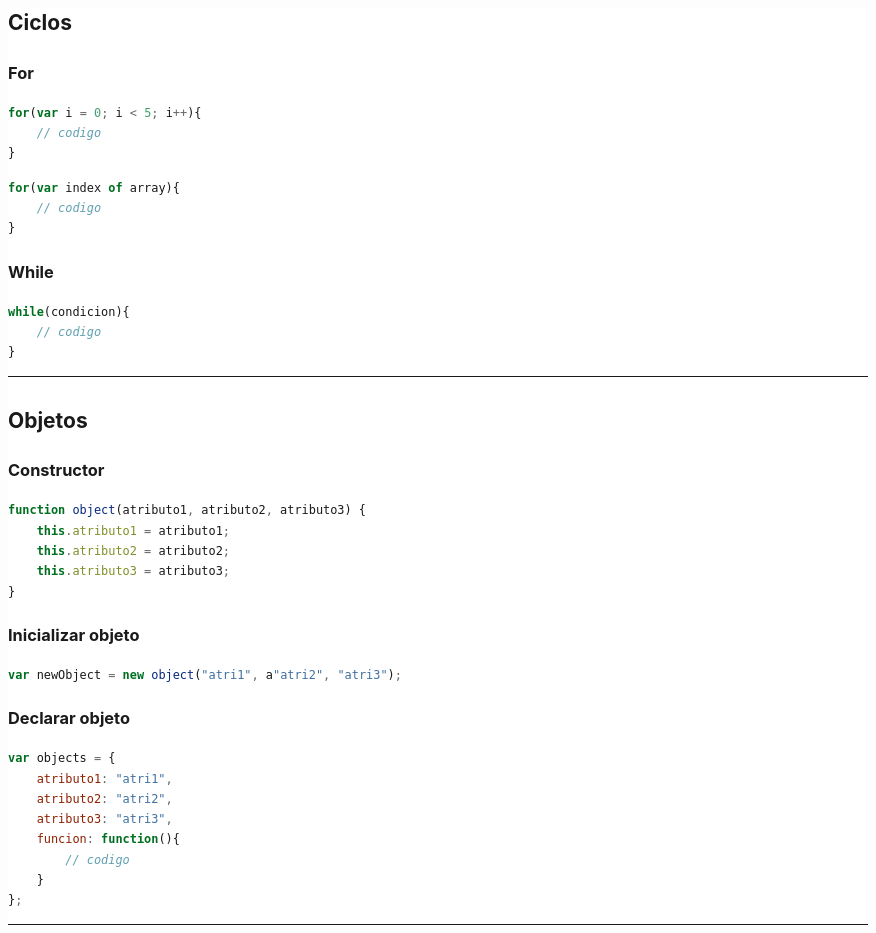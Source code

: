 ## Ciclos

### For

```jsx
for(var i = 0; i < 5; i++){
	// codigo
}
```

```jsx
for(var index of array){
	// codigo
}
```

### While

```jsx
while(condicion){
	// codigo
}
```

---

## Objetos

### Constructor

```jsx
function object(atributo1, atributo2, atributo3) {
	this.atributo1 = atributo1;
	this.atributo2 = atributo2;
	this.atributo3 = atributo3;
}
```

### Inicializar objeto

```jsx
var newObject = new object("atri1", a"atri2", "atri3");
```

### Declarar objeto

```jsx
var objects = {
	atributo1: "atri1",
	atributo2: "atri2",
	atributo3: "atri3",
	funcion: function(){
		// codigo
	}
};
```

---